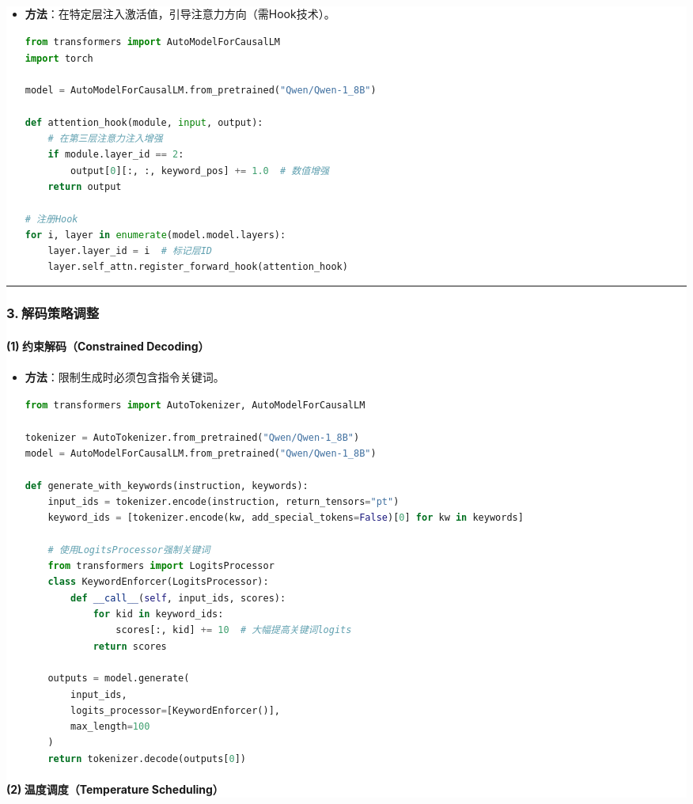 - **方法**：在特定层注入激活值，引导注意力方向（需Hook技术）。
  ```python
  from transformers import AutoModelForCausalLM
  import torch
  
  model = AutoModelForCausalLM.from_pretrained("Qwen/Qwen-1_8B")
  
  def attention_hook(module, input, output):
      # 在第三层注意力注入增强
      if module.layer_id == 2:  
          output[0][:, :, keyword_pos] += 1.0  # 数值增强
      return output
  
  # 注册Hook
  for i, layer in enumerate(model.model.layers):
      layer.layer_id = i  # 标记层ID
      layer.self_attn.register_forward_hook(attention_hook)
  ```

---

### **3. 解码策略调整**

#### **(1) 约束解码（Constrained Decoding）**

- **方法**：限制生成时必须包含指令关键词。
  ```python
  from transformers import AutoTokenizer, AutoModelForCausalLM
  
  tokenizer = AutoTokenizer.from_pretrained("Qwen/Qwen-1_8B")
  model = AutoModelForCausalLM.from_pretrained("Qwen/Qwen-1_8B")
  
  def generate_with_keywords(instruction, keywords):
      input_ids = tokenizer.encode(instruction, return_tensors="pt")
      keyword_ids = [tokenizer.encode(kw, add_special_tokens=False)[0] for kw in keywords]
      
      # 使用LogitsProcessor强制关键词
      from transformers import LogitsProcessor
      class KeywordEnforcer(LogitsProcessor):
          def __call__(self, input_ids, scores):
              for kid in keyword_ids:
                  scores[:, kid] += 10  # 大幅提高关键词logits
              return scores
      
      outputs = model.generate(
          input_ids, 
          logits_processor=[KeywordEnforcer()],
          max_length=100
      )
      return tokenizer.decode(outputs[0])
  ```

#### **(2) 温度调度（Temperature Scheduling）**
